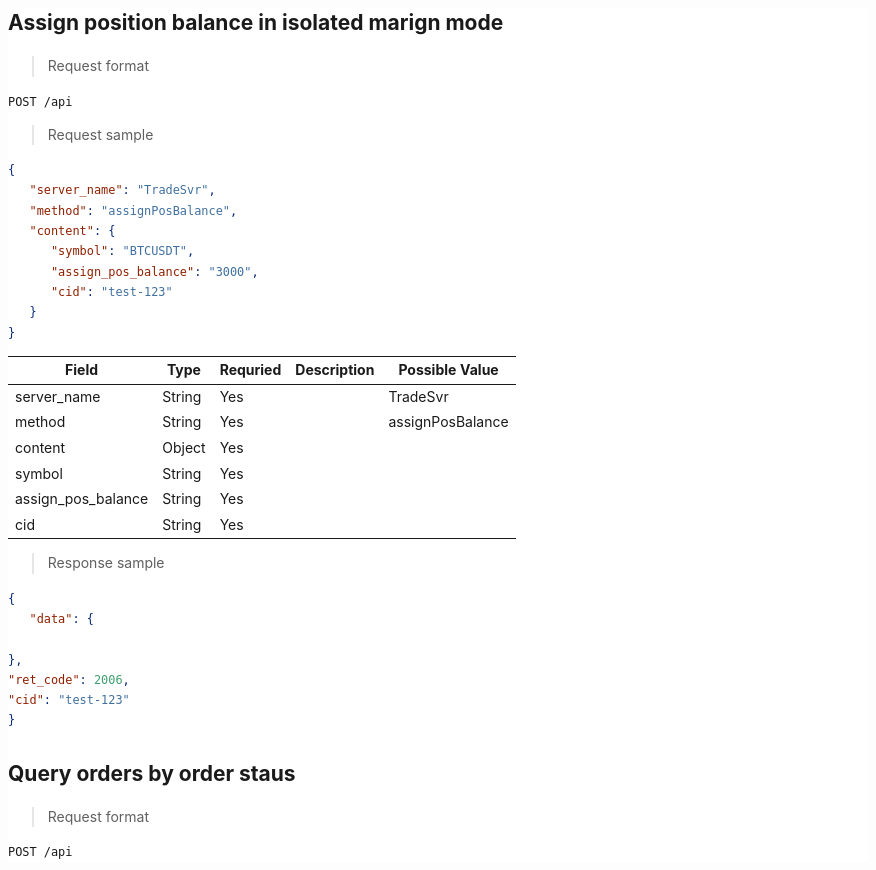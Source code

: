 ## Assign position balance in isolated marign mode

> Request format

```
POST /api
```
> Request sample

```json
{
   "server_name": "TradeSvr",
   "method": "assignPosBalance",
   "content": {     
      "symbol": "BTCUSDT",
      "assign_pos_balance": "3000",
      "cid": "test-123"
   }
}

```
| Field              | Type    | Requried | Description | Possible Value  |
|--------------------|---------|----------|-------------|-----------------|
| server_name        | String  | Yes      |             | TradeSvr        |
| method             | String  | Yes      |             | assignPosBalance|
| content            | Object  | Yes      |             |                 |
| symbol             | String  | Yes      |             |                 |
| assign_pos_balance | String  | Yes      |             |                 |
| cid                | String  | Yes      |             |                 |


> Response sample

```json
{
   "data": {
       
},
"ret_code": 2006,
"cid": "test-123"
}
```

## Query  orders by order staus

> Request format

```
POST /api
```
